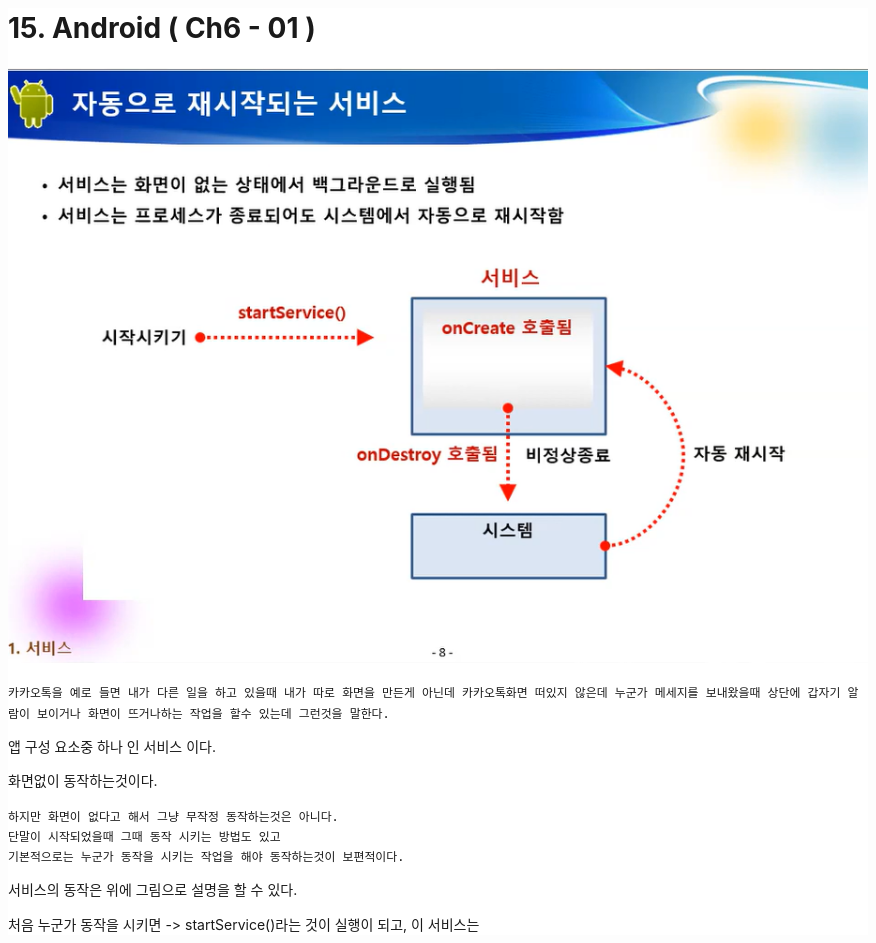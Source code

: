 # 15. Android ( Ch6 - 01 )

![image-20200624164614334](15.%20Android%20(%20Ch6%20-%2001%20).assets/image-20200624164614334.png)

```
카카오톡을 예로 들면 내가 다른 일을 하고 있을때 내가 따로 화면을 만든게 아닌데 카카오톡화면 떠있지 않은데 누군가 메세지를 보내왔을때 상단에 갑자기 알람이 보이거나 화면이 뜨거나하는 작업을 할수 있는데 그런것을 말한다. 
```



앱 구성 요소중 하나 인 서비스 이다. 

화면없이 동작하는것이다. 

```
하지만 화면이 없다고 해서 그냥 무작정 동작하는것은 아니다.
단말이 시작되었을때 그때 동작 시키는 방법도 있고
기본적으로는 누군가 동작을 시키는 작업을 해야 동작하는것이 보편적이다. 
```

 서비스의 동작은 위에 그림으로 설명을 할 수 있다. 

처음 누군가 동작을 시키면  -> startService()라는 것이 실행이 되고,  이 서비스는 
